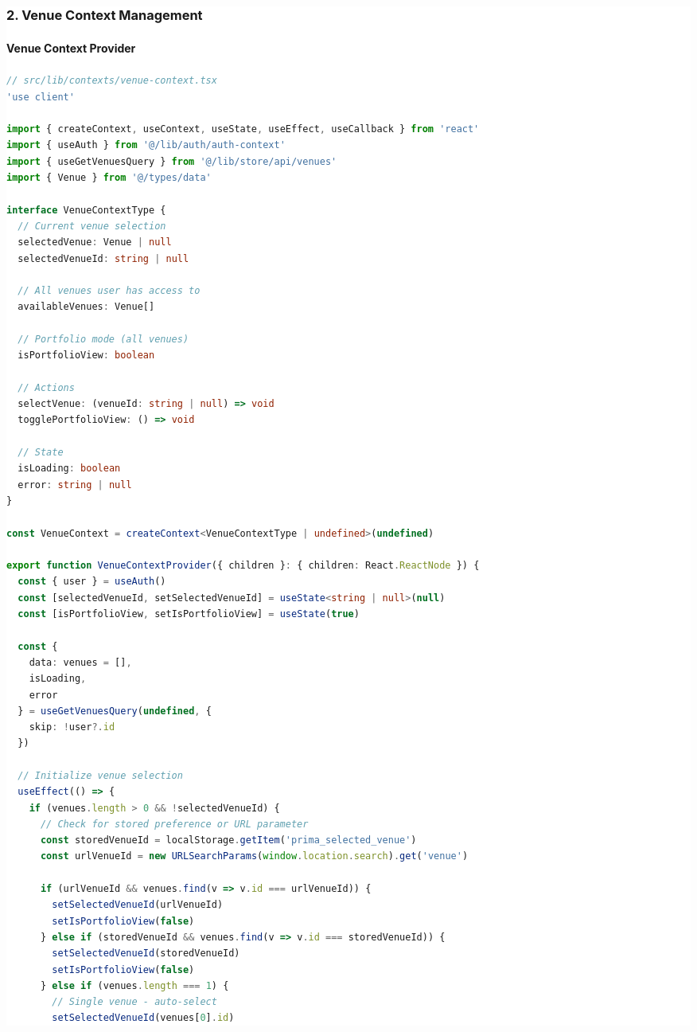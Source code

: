 ### 2. Venue Context Management

#### Venue Context Provider

```typescript
// src/lib/contexts/venue-context.tsx
'use client'

import { createContext, useContext, useState, useEffect, useCallback } from 'react'
import { useAuth } from '@/lib/auth/auth-context'
import { useGetVenuesQuery } from '@/lib/store/api/venues'
import { Venue } from '@/types/data'

interface VenueContextType {
  // Current venue selection
  selectedVenue: Venue | null
  selectedVenueId: string | null
  
  // All venues user has access to
  availableVenues: Venue[]
  
  // Portfolio mode (all venues)
  isPortfolioView: boolean
  
  // Actions
  selectVenue: (venueId: string | null) => void
  togglePortfolioView: () => void
  
  // State
  isLoading: boolean
  error: string | null
}

const VenueContext = createContext<VenueContextType | undefined>(undefined)

export function VenueContextProvider({ children }: { children: React.ReactNode }) {
  const { user } = useAuth()
  const [selectedVenueId, setSelectedVenueId] = useState<string | null>(null)
  const [isPortfolioView, setIsPortfolioView] = useState(true)
  
  const { 
    data: venues = [], 
    isLoading, 
    error 
  } = useGetVenuesQuery(undefined, {
    skip: !user?.id
  })

  // Initialize venue selection
  useEffect(() => {
    if (venues.length > 0 && !selectedVenueId) {
      // Check for stored preference or URL parameter
      const storedVenueId = localStorage.getItem('prima_selected_venue')
      const urlVenueId = new URLSearchParams(window.location.search).get('venue')
      
      if (urlVenueId && venues.find(v => v.id === urlVenueId)) {
        setSelectedVenueId(urlVenueId)
        setIsPortfolioView(false)
      } else if (storedVenueId && venues.find(v => v.id === storedVenueId)) {
        setSelectedVenueId(storedVenueId)
        setIsPortfolioView(false)
      } else if (venues.length === 1) {
        // Single venue - auto-select
        setSelectedVenueId(venues[0].id)
```